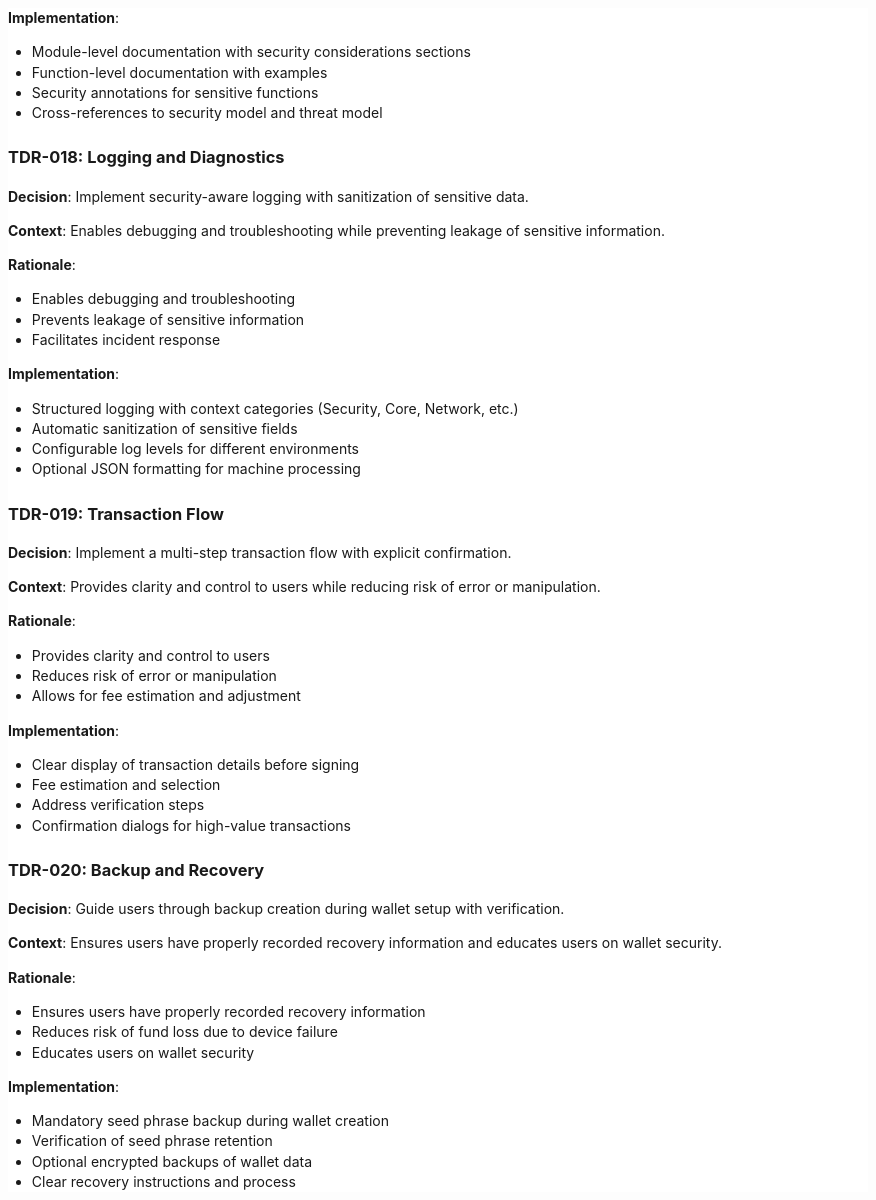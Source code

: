 **Implementation**:
- Module-level documentation with security considerations sections
- Function-level documentation with examples
- Security annotations for sensitive functions
- Cross-references to security model and threat model

### TDR-018: Logging and Diagnostics

**Decision**: Implement security-aware logging with sanitization of sensitive data.

**Context**: Enables debugging and troubleshooting while preventing leakage of sensitive information.

**Rationale**:
- Enables debugging and troubleshooting
- Prevents leakage of sensitive information
- Facilitates incident response

**Implementation**:
- Structured logging with context categories (Security, Core, Network, etc.)
- Automatic sanitization of sensitive fields
- Configurable log levels for different environments
- Optional JSON formatting for machine processing

### TDR-019: Transaction Flow

**Decision**: Implement a multi-step transaction flow with explicit confirmation.

**Context**: Provides clarity and control to users while reducing risk of error or manipulation.

**Rationale**:
- Provides clarity and control to users
- Reduces risk of error or manipulation
- Allows for fee estimation and adjustment

**Implementation**:
- Clear display of transaction details before signing
- Fee estimation and selection
- Address verification steps
- Confirmation dialogs for high-value transactions

### TDR-020: Backup and Recovery

**Decision**: Guide users through backup creation during wallet setup with verification.

**Context**: Ensures users have properly recorded recovery information and educates users on wallet security.

**Rationale**:
- Ensures users have properly recorded recovery information
- Reduces risk of fund loss due to device failure
- Educates users on wallet security

**Implementation**:
- Mandatory seed phrase backup during wallet creation
- Verification of seed phrase retention
- Optional encrypted backups of wallet data
- Clear recovery instructions and process
